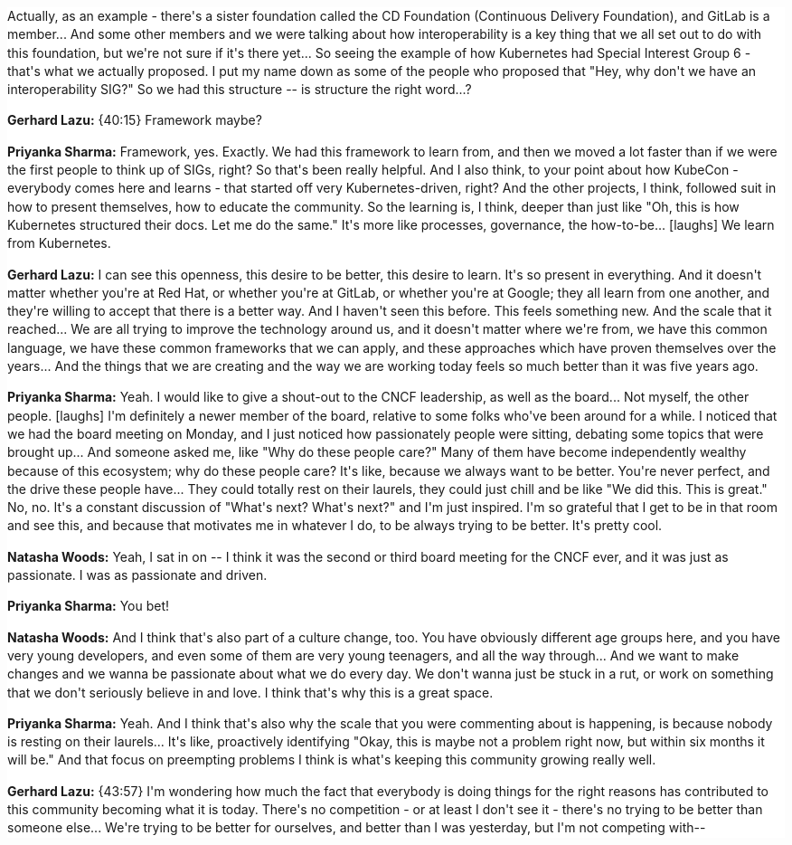 Actually, as an example - there's a sister foundation called the CD Foundation (Continuous Delivery Foundation), and GitLab is a member... And some other members and we were talking about how interoperability is a key thing that we all set out to do with this foundation, but we're not sure if it's there yet... So seeing the example of how Kubernetes had Special Interest Group 6 - that's what we actually proposed. I put my name down as some of the people who proposed that "Hey, why don't we have an interoperability SIG?" So we had this structure -- is structure the right word...?

**Gerhard Lazu:** \{40:15\} Framework maybe?

**Priyanka Sharma:** Framework, yes. Exactly. We had this framework to learn from, and then we moved a lot faster than if we were the first people to think up of SIGs, right? So that's been really helpful. And I also think, to your point about how KubeCon - everybody comes here and learns - that started off very Kubernetes-driven, right? And the other projects, I think, followed suit in how to present themselves, how to educate the community. So the learning is, I think, deeper than just like "Oh, this is how Kubernetes structured their docs. Let me do the same." It's more like processes, governance, the how-to-be... \[laughs\] We learn from Kubernetes.

**Gerhard Lazu:** I can see this openness, this desire to be better, this desire to learn. It's so present in everything. And it doesn't matter whether you're at Red Hat, or whether you're at GitLab, or whether you're at Google; they all learn from one another, and they're willing to accept that there is a better way. And I haven't seen this before. This feels something new. And the scale that it reached... We are all trying to improve the technology around us, and it doesn't matter where we're from, we have this common language, we have these common frameworks that we can apply, and these approaches which have proven themselves over the years... And the things that we are creating and the way we are working today feels so much better than it was five years ago.

**Priyanka Sharma:** Yeah. I would like to give a shout-out to the CNCF leadership, as well as the board... Not myself, the other people. \[laughs\] I'm definitely a newer member of the board, relative to some folks who've been around for a while. I noticed that we had the board meeting on Monday, and I just noticed how passionately people were sitting, debating some topics that were brought up... And someone asked me, like "Why do these people care?" Many of them have become independently wealthy because of this ecosystem; why do these people care? It's like, because we always want to be better. You're never perfect, and the drive these people have... They could totally rest on their laurels, they could just chill and be like "We did this. This is great." No, no. It's a constant discussion of "What's next? What's next?" and I'm just inspired. I'm so grateful that I get to be in that room and see this, and because that motivates me in whatever I do, to be always trying to be better. It's pretty cool.

**Natasha Woods:** Yeah, I sat in on -- I think it was the second or third board meeting for the CNCF ever, and it was just as passionate. I was as passionate and driven.

**Priyanka Sharma:** You bet!

**Natasha Woods:** And I think that's also part of a culture change, too. You have obviously different age groups here, and you have very young developers, and even some of them are very young teenagers, and all the way through... And we want to make changes and we wanna be passionate about what we do every day. We don't wanna just be stuck in a rut, or work on something that we don't seriously believe in and love. I think that's why this is a great space.

**Priyanka Sharma:** Yeah. And I think that's also why the scale that you were commenting about is happening, is because nobody is resting on their laurels... It's like, proactively identifying "Okay, this is maybe not a problem right now, but within six months it will be." And that focus on preempting problems I think is what's keeping this community growing really well.

**Gerhard Lazu:** \{43:57\} I'm wondering how much the fact that everybody is doing things for the right reasons has contributed to this community becoming what it is today. There's no competition - or at least I don't see it - there's no trying to be better than someone else... We're trying to be better for ourselves, and better than I was yesterday, but I'm not competing with--
